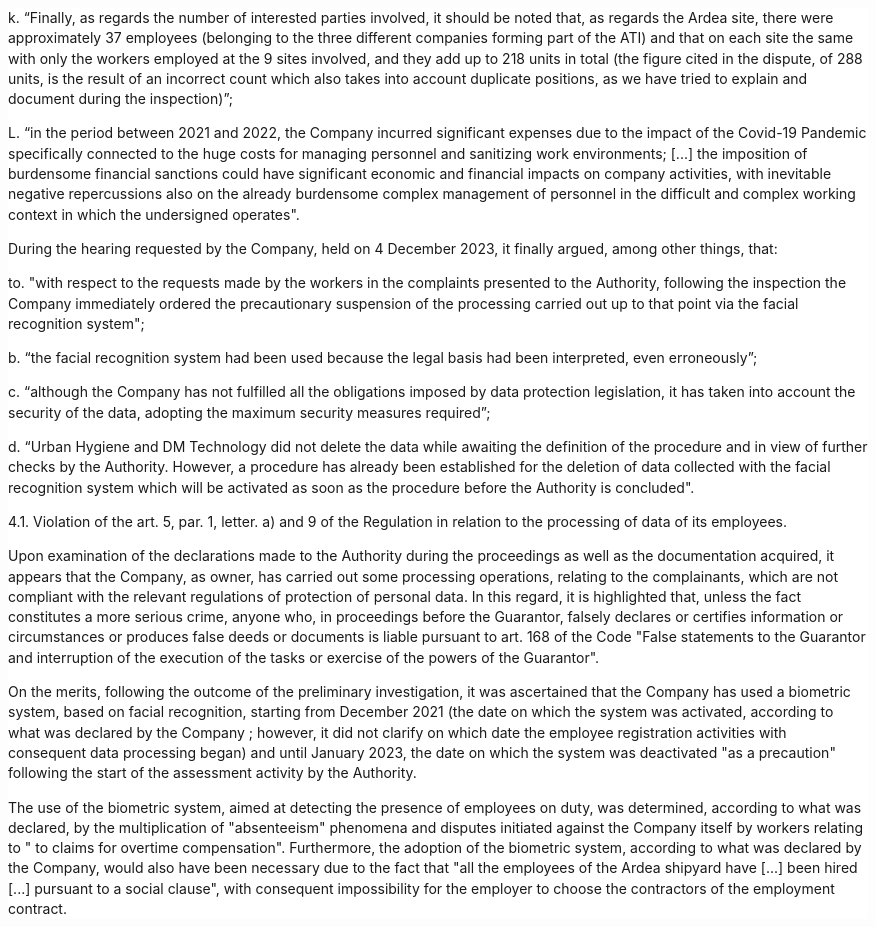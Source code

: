 k. “Finally, as regards the number of interested parties involved, it should be noted that, as regards the Ardea site, there were approximately 37 employees (belonging to the three different companies forming part of the ATI) and that on each site the same with only the workers employed at the 9 sites involved, and they add up to 218 units in total (the figure cited in the dispute, of 288 units, is the result of an incorrect count which also takes into account duplicate positions, as we have tried to explain and document during the inspection)”;

L. “in the period between 2021 and 2022, the Company incurred significant expenses due to the impact of the Covid-19 Pandemic specifically connected to the huge costs for managing personnel and sanitizing work environments; \[...\] the imposition of burdensome financial sanctions could have significant economic and financial impacts on company activities, with inevitable negative repercussions also on the already burdensome complex management of personnel in the difficult and complex working context in which the undersigned operates".

During the hearing requested by the Company, held on 4 December 2023, it finally argued, among other things, that:

to. "with respect to the requests made by the workers in the complaints presented to the Authority, following the inspection the Company immediately ordered the precautionary suspension of the processing carried out up to that point via the facial recognition system";

b. “the facial recognition system had been used because the legal basis had been interpreted, even erroneously”;

c. “although the Company has not fulfilled all the obligations imposed by data protection legislation, it has taken into account the security of the data, adopting the maximum security measures required”;

d. “Urban Hygiene and DM Technology did not delete the data while awaiting the definition of the procedure and in view of further checks by the Authority. However, a procedure has already been established for the deletion of data collected with the facial recognition system which will be activated as soon as the procedure before the Authority is concluded".

4.1. Violation of the art. 5, par. 1, letter. a) and 9 of the Regulation in relation to the processing of data of its employees.

Upon examination of the declarations made to the Authority during the proceedings as well as the documentation acquired, it appears that the Company, as owner, has carried out some processing operations, relating to the complainants, which are not compliant with the relevant regulations of protection of personal data. In this regard, it is highlighted that, unless the fact constitutes a more serious crime, anyone who, in proceedings before the Guarantor, falsely declares or certifies information or circumstances or produces false deeds or documents is liable pursuant to art. 168 of the Code "False statements to the Guarantor and interruption of the execution of the tasks or exercise of the powers of the Guarantor".

On the merits, following the outcome of the preliminary investigation, it was ascertained that the Company has used a biometric system, based on facial recognition, starting from December 2021 (the date on which the system was activated, according to what was declared by the Company ; however, it did not clarify on which date the employee registration activities with consequent data processing began) and until January 2023, the date on which the system was deactivated "as a precaution" following the start of the assessment activity by the Authority.

The use of the biometric system, aimed at detecting the presence of employees on duty, was determined, according to what was declared, by the multiplication of "absenteeism" phenomena and disputes initiated against the Company itself by workers relating to " to claims for overtime compensation". Furthermore, the adoption of the biometric system, according to what was declared by the Company, would also have been necessary due to the fact that "all the employees of the Ardea shipyard have \[...\] been hired \[...\] pursuant to a social clause", with consequent impossibility for the employer to choose the contractors of the employment contract.
